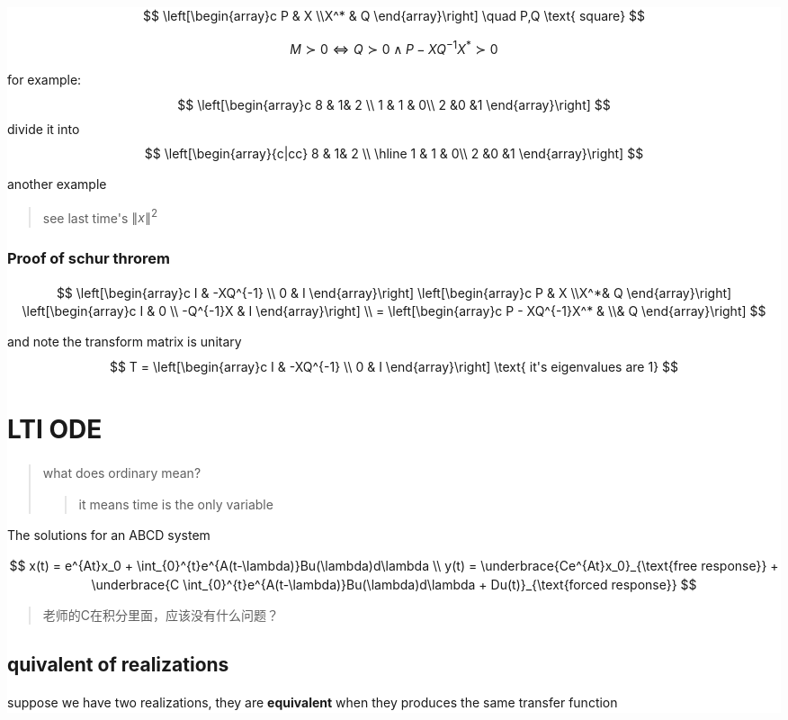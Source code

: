 $$
\left[\begin{array}c P & X \\X^* & Q \end{array}\right] \quad P,Q \text{ square}
$$

$$
M \succ 0 \Leftrightarrow  Q\succ 0 \land P-XQ^{-1}X^*\succ 0
$$


for example:
$$
\left[\begin{array}c 8 & 1& 2 \\ 1 & 1 & 0\\ 2 &0 &1 \end{array}\right] 
$$
divide it into 
$$
\left[\begin{array}{c|cc} 8 & 1& 2 \\ \hline 1 & 1 & 0\\ 2 &0 &1 \end{array}\right] 
$$

another example

> see last time's $\left\|x \right\| ^2$


### Proof of schur throrem

$$
\left[\begin{array}c I  & -XQ^{-1} \\ 0 & I \end{array}\right]
\left[\begin{array}c P & X \\X^*& Q \end{array}\right] 
\left[\begin{array}c I  & 0 \\ -Q^{-1}X  & I \end{array}\right]
\\
= \left[\begin{array}c P - XQ^{-1}X^* & \\& Q \end{array}\right] 
$$

and note the transform matrix is unitary
$$
T = \left[\begin{array}c I  & -XQ^{-1} \\ 0 & I \end{array}\right] \text{ it's eigenvalues are 1}
$$

# LTI ODE
> what does ordinary mean?
> > it means time is the only variable

The solutions for an ABCD system

$$
x(t) = e^{At}x_0 + \int_{0}^{t}e^{A(t-\lambda)}Bu(\lambda)d\lambda 
\\
y(t) = \underbrace{Ce^{At}x_0}_{\text{free response}} + \underbrace{C \int_{0}^{t}e^{A(t-\lambda)}Bu(\lambda)d\lambda + Du(t)}_{\text{forced response}}
$$

> 老师的C在积分里面，应该没有什么问题？

## quivalent of realizations
suppose we have two realizations, they are **equivalent** when they produces the same transfer function
